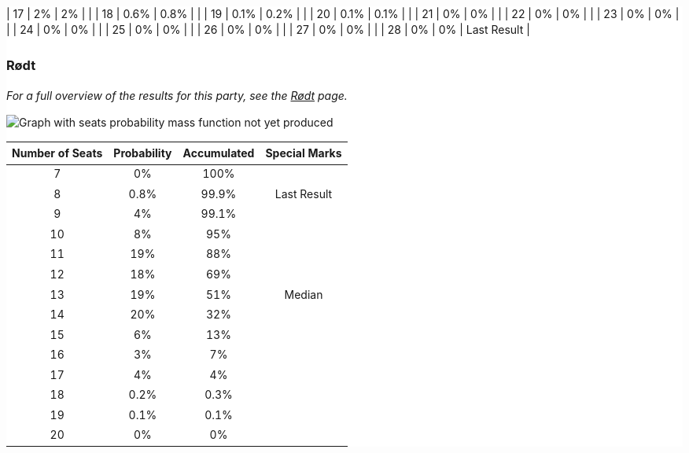 | 17 | 2% | 2% |  |
| 18 | 0.6% | 0.8% |  |
| 19 | 0.1% | 0.2% |  |
| 20 | 0.1% | 0.1% |  |
| 21 | 0% | 0% |  |
| 22 | 0% | 0% |  |
| 23 | 0% | 0% |  |
| 24 | 0% | 0% |  |
| 25 | 0% | 0% |  |
| 26 | 0% | 0% |  |
| 27 | 0% | 0% |  |
| 28 | 0% | 0% | Last Result |

### Rødt

*For a full overview of the results for this party, see the [Rødt](party-rødt.html) page.*

![Graph with seats probability mass function not yet produced](2023-02-28-Norstat-seats-pmf-rødt.png "Seats Probability Mass Function")

| Number of Seats | Probability | Accumulated | Special Marks |
|:---------------:|:-----------:|:-----------:|:-------------:|
| 7 | 0% | 100% |  |
| 8 | 0.8% | 99.9% | Last Result |
| 9 | 4% | 99.1% |  |
| 10 | 8% | 95% |  |
| 11 | 19% | 88% |  |
| 12 | 18% | 69% |  |
| 13 | 19% | 51% | Median |
| 14 | 20% | 32% |  |
| 15 | 6% | 13% |  |
| 16 | 3% | 7% |  |
| 17 | 4% | 4% |  |
| 18 | 0.2% | 0.3% |  |
| 19 | 0.1% | 0.1% |  |
| 20 | 0% | 0% |  |
